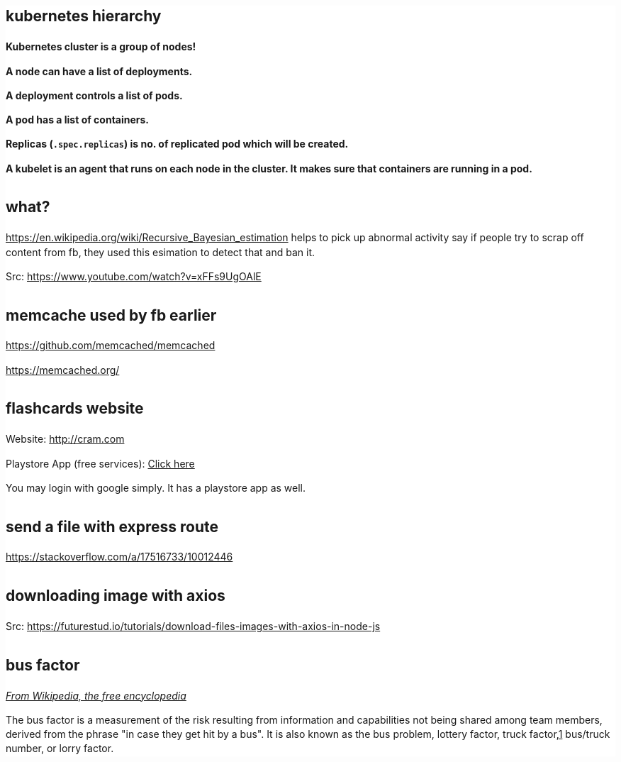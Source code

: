 ## kubernetes hierarchy

**Kubernetes cluster is a group of nodes!**

**A node can have a list of deployments.**

**A deployment controls a list of pods.**

**A pod has a list of containers.**

**Replicas (`.spec.replicas`) is  no. of replicated pod which will be created.**

**A kubelet is an agent that runs on each node in the cluster. It makes sure that containers are running in a pod.**

## what?

https://en.wikipedia.org/wiki/Recursive_Bayesian_estimation helps to pick up abnormal activity say if people try to scrap off content from fb, they used this esimation to detect that and ban it.

Src: https://www.youtube.com/watch?v=xFFs9UgOAlE

## memcache used by fb earlier

https://github.com/memcached/memcached

https://memcached.org/

## flashcards website

Website: http://cram.com

Playstore App (free services): [Click here](https://play.google.com/store/apps/details?id=com.studymode.cram)

You may login with google simply. It has a playstore app as well.



## send a file with express route

https://stackoverflow.com/a/17516733/10012446

## downloading image with axios

Src: https://futurestud.io/tutorials/download-files-images-with-axios-in-node-js

## bus factor

*[From Wikipedia, the free encyclopedia](https://en.wikipedia.org/wiki/Bus_factor)*

The bus factor is a measurement of the risk resulting from information and capabilities not being shared among team members, derived from the phrase "in case they get hit by a bus". It is also known as the bus problem, lottery factor, truck factor,[1] bus/truck number, or lorry factor. 


[1]: https://google.com "Google - I am hovering text"
[2]: https://yahoo.com "Yahoo - I am hovering text"